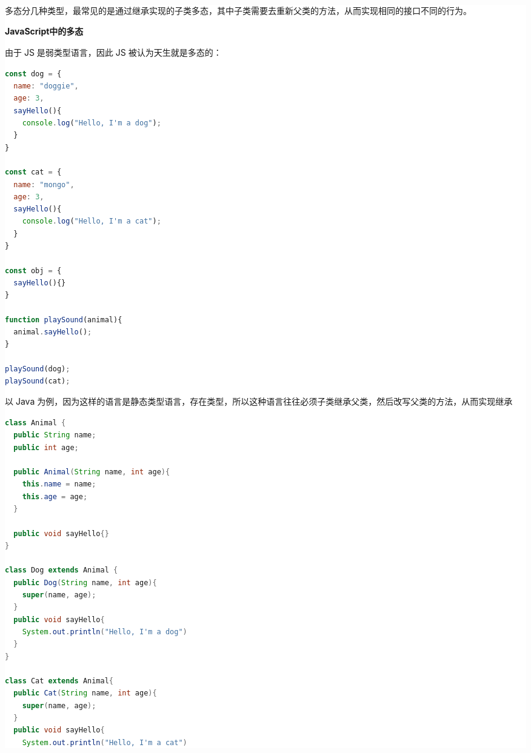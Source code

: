 多态分几种类型，最常见的是通过继承实现的子类多态，其中子类需要去重新父类的方法，从而实现相同的接口不同的行为。



**JavaScript中的多态**

由于 JS 是弱类型语言，因此 JS 被认为天生就是多态的：

```js
const dog = {
  name: "doggie",
  age: 3,
  sayHello(){
    console.log("Hello, I'm a dog");
  }
}

const cat = {
  name: "mongo",
  age: 3,
  sayHello(){
    console.log("Hello, I'm a cat");
  }
}

const obj = {
  sayHello(){}
}

function playSound(animal){
  animal.sayHello();
}

playSound(dog);
playSound(cat);
```

以 Java 为例，因为这样的语言是静态类型语言，存在类型，所以这种语言往往必须子类继承父类，然后改写父类的方法，从而实现继承

```java
class Animal {
  public String name;
  public int age;
  
  public Animal(String name, int age){
    this.name = name;
    this.age = age;
  }
  
  public void sayHello{}
}

class Dog extends Animal {
  public Dog(String name, int age){
    super(name, age);
  }
  public void sayHello{
    System.out.println("Hello, I'm a dog")
  }
}

class Cat extends Animal{
  public Cat(String name, int age){
    super(name, age);
  }
  public void sayHello{
    System.out.println("Hello, I'm a cat")
```